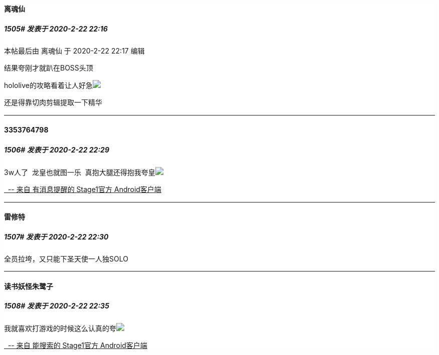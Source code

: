 ####  离魂仙  
##### 1505#       发表于 2020-2-22 22:16



 本帖最后由 离魂仙 于 2020-2-22 22:17 编辑 

结果夸刚才就趴在BOSS头顶

hololive的攻略看着让人好急<img src="https://static.saraba1st.com/image/smiley/face2017/068.png" referrerpolicy="no-referrer">

还是得靠切肉剪辑提取一下精华







-----

####  3353764798  
##### 1506#       发表于 2020-2-22 22:29




3w人了  龙皇也就图一乐  真抱大腿还得抱我夸皇<img src="https://static.saraba1st.com/image/smiley/face2017/138.png" referrerpolicy="no-referrer">

[  -- 来自 有消息提醒的 Stage1官方 Android客户端](https://www.coolapk.com/apk/140634)







-----

####  雷修特  
##### 1507#       发表于 2020-2-22 22:30




全员拉垮，又只能下圣天使一人独SOLO







-----

####  读书妖怪朱鹭子  
##### 1508#       发表于 2020-2-22 22:35




我就喜欢打游戏的时候这么认真的夸<img src="https://static.saraba1st.com/image/smiley/face2017/072.png" referrerpolicy="no-referrer">

[  -- 来自 能搜索的 Stage1官方 Android客户端](https://www.coolapk.com/apk/140634)


